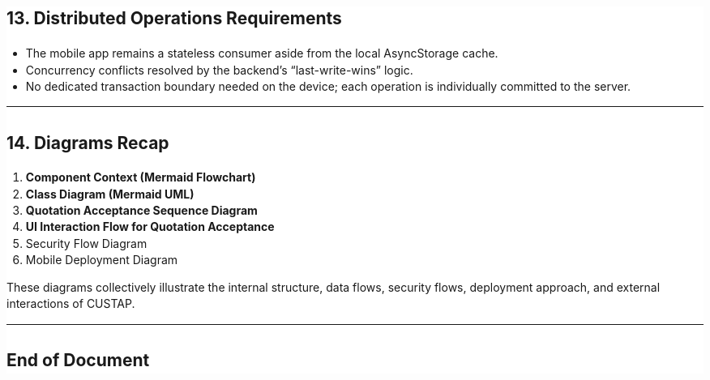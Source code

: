 ## 13. Distributed Operations Requirements

- The mobile app remains a stateless consumer aside from the local AsyncStorage cache.  
- Concurrency conflicts resolved by the backend’s “last-write-wins” logic.  
- No dedicated transaction boundary needed on the device; each operation is individually committed to the server.

---

## 14. Diagrams Recap

1. **Component Context (Mermaid Flowchart)**  
2. **Class Diagram (Mermaid UML)**  
3. **Quotation Acceptance Sequence Diagram**  
4. **UI Interaction Flow for Quotation Acceptance**  
5. Security Flow Diagram  
6. Mobile Deployment Diagram

These diagrams collectively illustrate the internal structure, data flows, security flows, deployment approach, and external interactions of CUSTAP.

---

## End of Document